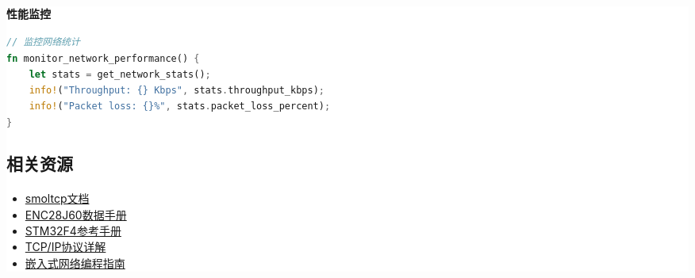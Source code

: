 **性能监控**
```rust
// 监控网络统计
fn monitor_network_performance() {
    let stats = get_network_stats();
    info!("Throughput: {} Kbps", stats.throughput_kbps);
    info!("Packet loss: {}%", stats.packet_loss_percent);
}
```

## 相关资源

- [smoltcp文档](https://docs.rs/smoltcp/)
- [ENC28J60数据手册](https://www.microchip.com/en-us/product/ENC28J60)
- [STM32F4参考手册](https://www.st.com/resource/en/reference_manual/rm0090-stm32f405415-stm32f407417-stm32f427437-and-stm32f429439-advanced-armbased-32bit-mcus-stmicroelectronics.pdf)
- [TCP/IP协议详解](https://tools.ietf.org/rfc/rfc793.txt)
- [嵌入式网络编程指南](https://github.com/rust-embedded/book)